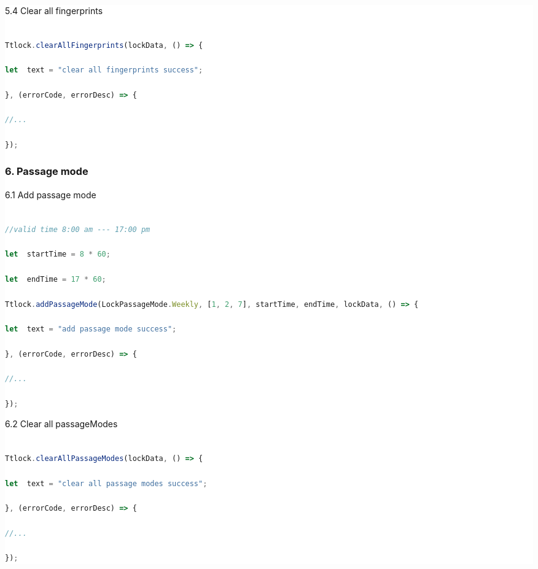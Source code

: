 5.4 Clear all fingerprints

``` js

Ttlock.clearAllFingerprints(lockData, () => {

let  text = "clear all fingerprints success";

}, (errorCode, errorDesc) => {

//...

});

```

### 6. Passage mode

6.1 Add passage mode

  

``` js

//valid time 8:00 am --- 17:00 pm

let  startTime = 8 * 60;

let  endTime = 17 * 60;

Ttlock.addPassageMode(LockPassageMode.Weekly, [1, 2, 7], startTime, endTime, lockData, () => {

let  text = "add passage mode success";

}, (errorCode, errorDesc) => {

//...

});

```

6.2 Clear all passageModes

  

``` js

Ttlock.clearAllPassageModes(lockData, () => {

let  text = "clear all passage modes success";

}, (errorCode, errorDesc) => {

//...

});

```

